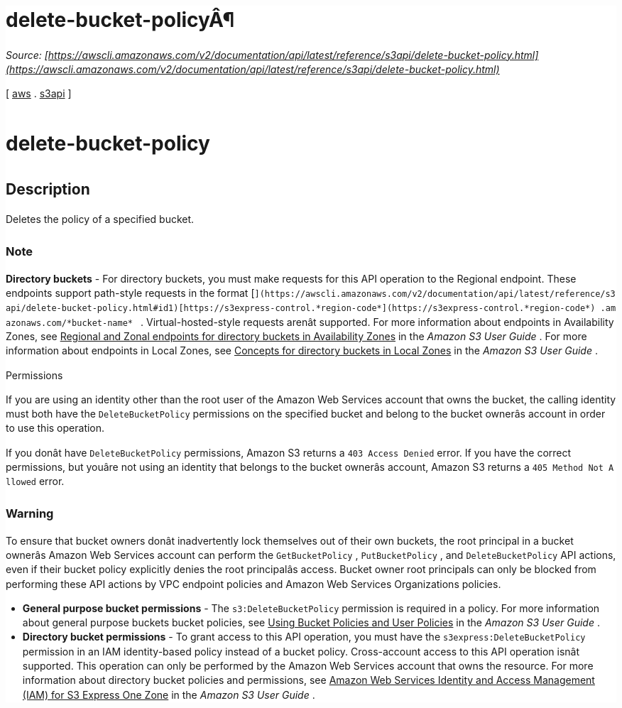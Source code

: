 # delete-bucket-policyÂ¶

*Source: [https://awscli.amazonaws.com/v2/documentation/api/latest/reference/s3api/delete-bucket-policy.html](https://awscli.amazonaws.com/v2/documentation/api/latest/reference/s3api/delete-bucket-policy.html)*

[ [aws](https://awscli.amazonaws.com/v2/documentation/api/latest/reference/index.html#cli-aws) . [s3api](https://awscli.amazonaws.com/v2/documentation/api/latest/reference/s3api/index.html#cli-aws-s3api) ]

# delete-bucket-policy

## Description

Deletes the policy of a specified bucket.

### Note

**Directory buckets** - For directory buckets, you must make requests for this API operation to the Regional endpoint. These endpoints support path-style requests in the format [``](https://awscli.amazonaws.com/v2/documentation/api/latest/reference/s3api/delete-bucket-policy.html#id1)[https://s3express-control.*region-code*](https://s3express-control.*region-code*) .amazonaws.com/*bucket-name* `` . Virtual-hosted-style requests arenât supported. For more information about endpoints in Availability Zones, see [Regional and Zonal endpoints for directory buckets in Availability Zones](https://docs.aws.amazon.com/AmazonS3/latest/userguide/endpoint-directory-buckets-AZ.html) in the *Amazon S3 User Guide* . For more information about endpoints in Local Zones, see [Concepts for directory buckets in Local Zones](https://docs.aws.amazon.com/AmazonS3/latest/userguide/s3-lzs-for-directory-buckets.html) in the *Amazon S3 User Guide* .

Permissions

If you are using an identity other than the root user of the Amazon Web Services account that owns the bucket, the calling identity must both have the `DeleteBucketPolicy` permissions on the specified bucket and belong to the bucket ownerâs account in order to use this operation.

If you donât have `DeleteBucketPolicy` permissions, Amazon S3 returns a `403 Access Denied` error. If you have the correct permissions, but youâre not using an identity that belongs to the bucket ownerâs account, Amazon S3 returns a `405 Method Not Allowed` error.

### Warning

To ensure that bucket owners donât inadvertently lock themselves out of their own buckets, the root principal in a bucket ownerâs Amazon Web Services account can perform the `GetBucketPolicy` , `PutBucketPolicy` , and `DeleteBucketPolicy` API actions, even if their bucket policy explicitly denies the root principalâs access. Bucket owner root principals can only be blocked from performing these API actions by VPC endpoint policies and Amazon Web Services Organizations policies.

- **General purpose bucket permissions** - The `s3:DeleteBucketPolicy` permission is required in a policy. For more information about general purpose buckets bucket policies, see [Using Bucket Policies and User Policies](https://docs.aws.amazon.com/AmazonS3/latest/dev/using-iam-policies.html) in the *Amazon S3 User Guide* .
- **Directory bucket permissions** - To grant access to this API operation, you must have the `s3express:DeleteBucketPolicy` permission in an IAM identity-based policy instead of a bucket policy. Cross-account access to this API operation isnât supported. This operation can only be performed by the Amazon Web Services account that owns the resource. For more information about directory bucket policies and permissions, see [Amazon Web Services Identity and Access Management (IAM) for S3 Express One Zone](https://docs.aws.amazon.com/AmazonS3/latest/userguide/s3-express-security-iam.html) in the *Amazon S3 User Guide* .
